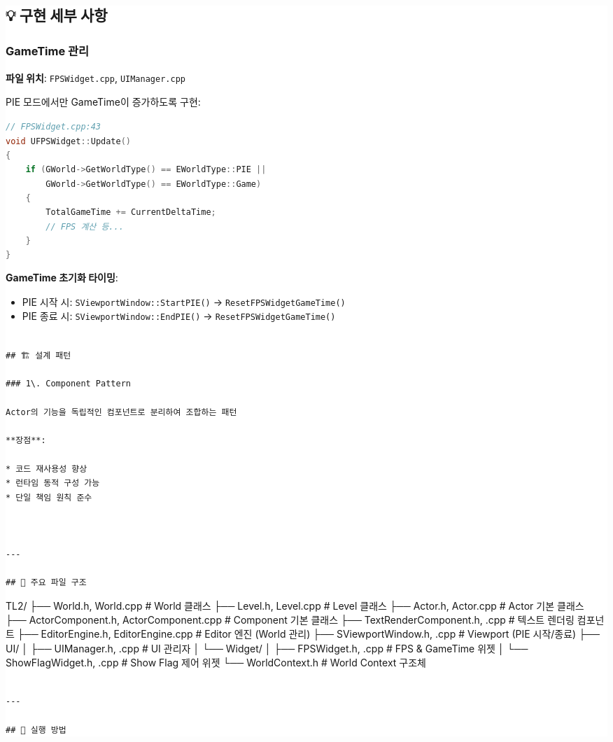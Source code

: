 ## 💡 구현 세부 사항

### GameTime 관리

**파일 위치**: `FPSWidget.cpp`, `UIManager.cpp`

PIE 모드에서만 GameTime이 증가하도록 구현:

```cpp
// FPSWidget.cpp:43
void UFPSWidget::Update()
{
    if (GWorld->GetWorldType() == EWorldType::PIE ||
        GWorld->GetWorldType() == EWorldType::Game)
    {
        TotalGameTime += CurrentDeltaTime;
        // FPS 계산 등...
    }
}
```

**GameTime 초기화 타이밍**:

* PIE 시작 시: `SViewportWindow::StartPIE()` → `ResetFPSWidgetGameTime()`
* PIE 종료 시: `SViewportWindow::EndPIE()` → `ResetFPSWidgetGameTime()`

```

## 🏗️ 설계 패턴

### 1\. Component Pattern

Actor의 기능을 독립적인 컴포넌트로 분리하여 조합하는 패턴

**장점**:

* 코드 재사용성 향상
* 런타임 동적 구성 가능
* 단일 책임 원칙 준수



---

## 📁 주요 파일 구조

```
TL2/
├── World.h, World.cpp                    # World 클래스
├── Level.h, Level.cpp                    # Level 클래스
├── Actor.h, Actor.cpp                    # Actor 기본 클래스
├── ActorComponent.h, ActorComponent.cpp  # Component 기본 클래스
├── TextRenderComponent.h, .cpp           # 텍스트 렌더링 컴포넌트
├── EditorEngine.h, EditorEngine.cpp      # Editor 엔진 (World 관리)
├── SViewportWindow.h, .cpp               # Viewport (PIE 시작/종료)
├── UI/
│   ├── UIManager.h, .cpp                 # UI 관리자
│   └── Widget/
│       ├── FPSWidget.h, .cpp             # FPS \& GameTime 위젯
│       └── ShowFlagWidget.h, .cpp        # Show Flag 제어 위젯
└── WorldContext.h                        # World Context 구조체
```

---

## 🚀 실행 방법
```